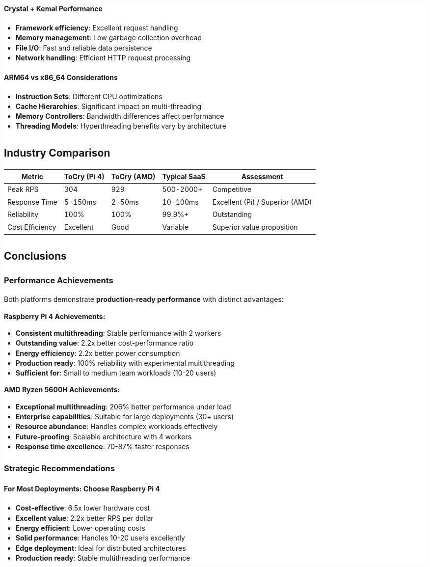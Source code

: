 #### Crystal + Kemal Performance
- **Framework efficiency**: Excellent request handling
- **Memory management**: Low garbage collection overhead
- **File I/O**: Fast and reliable data persistence
- **Network handling**: Efficient HTTP request processing

#### ARM64 vs x86_64 Considerations
- **Instruction Sets**: Different CPU optimizations
- **Cache Hierarchies**: Significant impact on multi-threading
- **Memory Controllers**: Bandwidth differences affect performance
- **Threading Models**: Hyperthreading benefits vary by architecture

## Industry Comparison

| Metric | ToCry (Pi 4) | ToCry (AMD) | Typical SaaS | Assessment |
|--------|----------------|--------------|-------------|------------|
| Peak RPS | 304 | 929 | 500-2000+ | Competitive |
| Response Time | 5-150ms | 2-50ms | 10-100ms | Excellent (Pi) / Superior (AMD) |
| Reliability | 100% | 100% | 99.9%+ | Outstanding |
| Cost Efficiency | Excellent | Good | Variable | Superior value proposition |

## Conclusions

### Performance Achievements

Both platforms demonstrate **production-ready performance** with distinct advantages:

**Raspberry Pi 4 Achievements:**
- **Consistent multithreading**: Stable performance with 2 workers
- **Outstanding value**: 2.2x better cost-performance ratio
- **Energy efficiency**: 2.2x better power consumption
- **Production ready**: 100% reliability with experimental multithreading
- **Sufficient for**: Small to medium team workloads (10-20 users)

**AMD Ryzen 5600H Achievements:**
- **Exceptional multithreading**: 206% better performance under load
- **Enterprise capabilities**: Suitable for large deployments (30+ users)
- **Resource abundance**: Handles complex workloads effectively
- **Future-proofing**: Scalable architecture with 4 workers
- **Response time excellence**: 70-87% faster responses

### Strategic Recommendations

#### For Most Deployments: Choose Raspberry Pi 4
- **Cost-effective**: 6.5x lower hardware cost
- **Excellent value**: 2.2x better RPS per dollar
- **Energy efficient**: Lower operating costs
- **Solid performance**: Handles 10-20 users excellently
- **Edge deployment**: Ideal for distributed architectures
- **Production ready**: Stable multithreading performance

